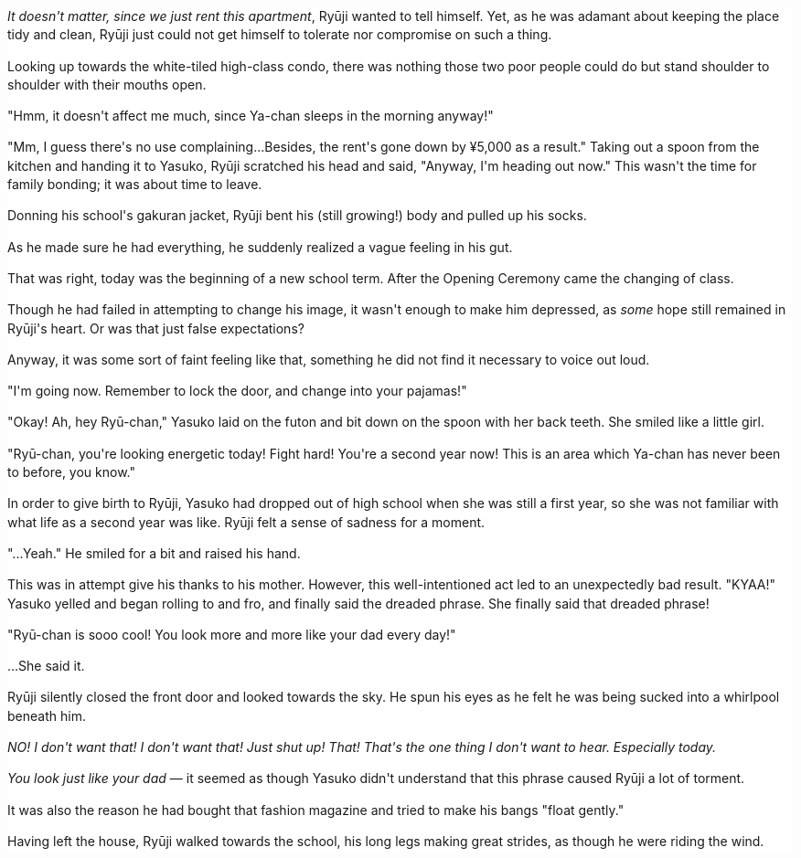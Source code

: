 *It doesn't matter, since we just rent this apartment*, Ryūji wanted to tell himself. Yet, as he was adamant about keeping the place tidy and clean, Ryūji just could not get himself to tolerate nor compromise on such a thing.

Looking up towards the white-tiled high-class condo, there was nothing those two poor people could do but stand shoulder to shoulder with their mouths open.

"Hmm, it doesn't affect me much, since Ya-chan sleeps in the morning anyway!"

"Mm, I guess there's no use complaining...Besides, the rent's gone down by ¥5,000 as a result." Taking out a spoon from the kitchen and handing it to Yasuko, Ryūji scratched his head and said, "Anyway, I'm heading out now." This wasn't the time for family bonding; it was about time to leave.

Donning his school's gakuran jacket, Ryūji bent his (still growing!) body and pulled up his socks.

As he made sure he had everything, he suddenly realized a vague feeling in his gut.

That was right, today was the beginning of a new school term. After the Opening Ceremony came the changing of class.

Though he had failed in attempting to change his image, it wasn't enough to make him depressed, as *some* hope still remained in Ryūji's heart. Or was that just false expectations?

Anyway, it was some sort of faint feeling like that, something he did not find it necessary to voice out loud.

"I'm going now. Remember to lock the door, and change into your pajamas!"

"Okay! Ah, hey Ryū-chan," Yasuko laid on the futon and bit down on the spoon with her back teeth. She smiled like a little girl.

"Ryū-chan, you're looking energetic today! Fight hard! You're a second year now! This is an area which Ya-chan has never been to before, you know."

In order to give birth to Ryūji, Yasuko had dropped out of high school when she was still a first year, so she was not familiar with what life as a second year was like. Ryūji felt a sense of sadness for a moment.

"...Yeah." He smiled for a bit and raised his hand.

This was in attempt give his thanks to his mother. However, this well-intentioned act led to an unexpectedly bad result. "KYAA!" Yasuko yelled and began rolling to and fro, and finally said the dreaded phrase. She finally said that dreaded phrase!

"Ryū-chan is sooo cool! You look more and more like your dad every day!"

...She said it.

Ryūji silently closed the front door and looked towards the sky. He spun his eyes as he felt he was being sucked into a whirlpool beneath him.

*NO! I don't want that! I don't want that! Just shut up! That! That's the one thing I don't want to hear. Especially today.*

*You look just like your dad* — it seemed as though Yasuko didn't understand that this phrase caused Ryūji a lot of torment.

It was also the reason he had bought that fashion magazine and tried to make his bangs "float gently."

Having left the house, Ryūji walked towards the school, his long legs making great strides, as though he were riding the wind.
